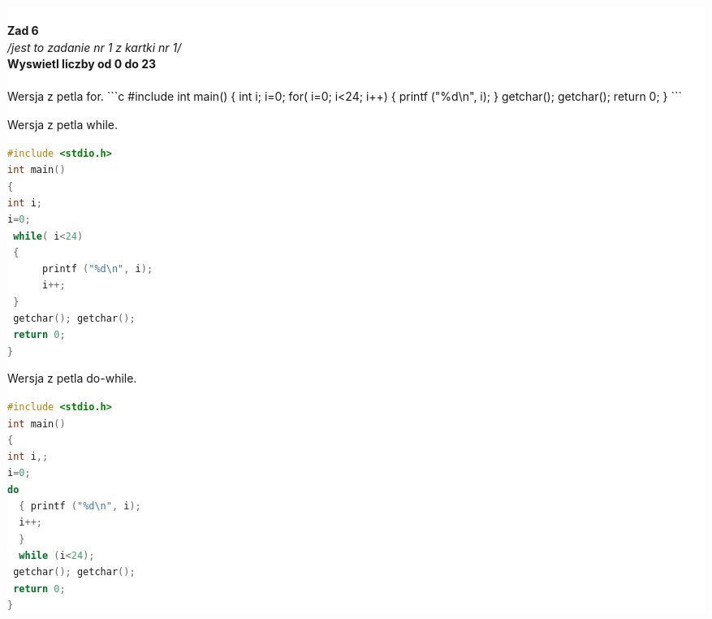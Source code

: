 <br>
<b>Zad 6 </b><br>
<i>/jest to zadanie nr 1 z kartki nr 1/</i><br>
<b>Wyswietl liczby od 0 do 23</b><br>
<br>
Wersja z petla for.
```c
#include <stdio.h>
int main()
{
int i;
i=0;
 for( i=0; i<24; i++)
 {
    printf ("%d\n", i);
 }
 getchar(); getchar();
 return 0;
}  
```

Wersja z petla while.
```c
#include <stdio.h>
int main()
{
int i;
i=0;
 while( i<24)
 {
      printf ("%d\n", i);
      i++;
 }
 getchar(); getchar();
 return 0;
}
```

Wersja z petla do-while.
```c
#include <stdio.h>
int main()
{
int i,;
i=0;
do
  { printf ("%d\n", i);
  i++;
  }
  while (i<24);
 getchar(); getchar();
 return 0;
} 
```
